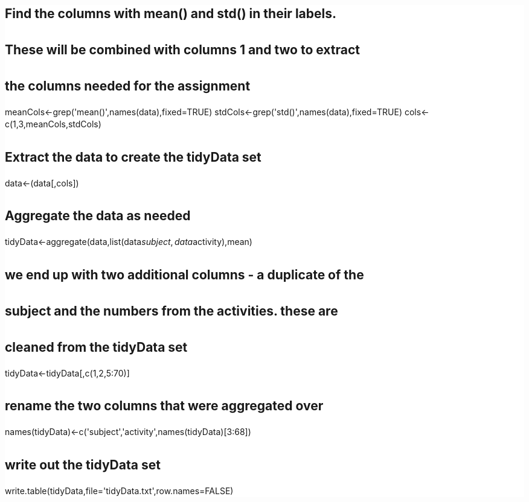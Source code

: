 ## Find the columns with mean() and std() in their labels.
## These will be combined with columns 1 and two to extract 
## the columns needed for the assignment
meanCols<-grep('mean()',names(data),fixed=TRUE)
stdCols<-grep('std()',names(data),fixed=TRUE)
cols<-c(1,3,meanCols,stdCols)

## Extract the data to create the tidyData set
data<-(data[,cols])

## Aggregate the data as needed
tidyData<-aggregate(data,list(data$subject,data$activity),mean)

## we end up with two additional columns - a duplicate of the
## subject and the numbers from the activities. these are
## cleaned from the tidyData set
tidyData<-tidyData[,c(1,2,5:70)]

## rename the two columns that were aggregated over
names(tidyData)<-c('subject','activity',names(tidyData)[3:68])

## write out the tidyData set
write.table(tidyData,file='tidyData.txt',row.names=FALSE)





